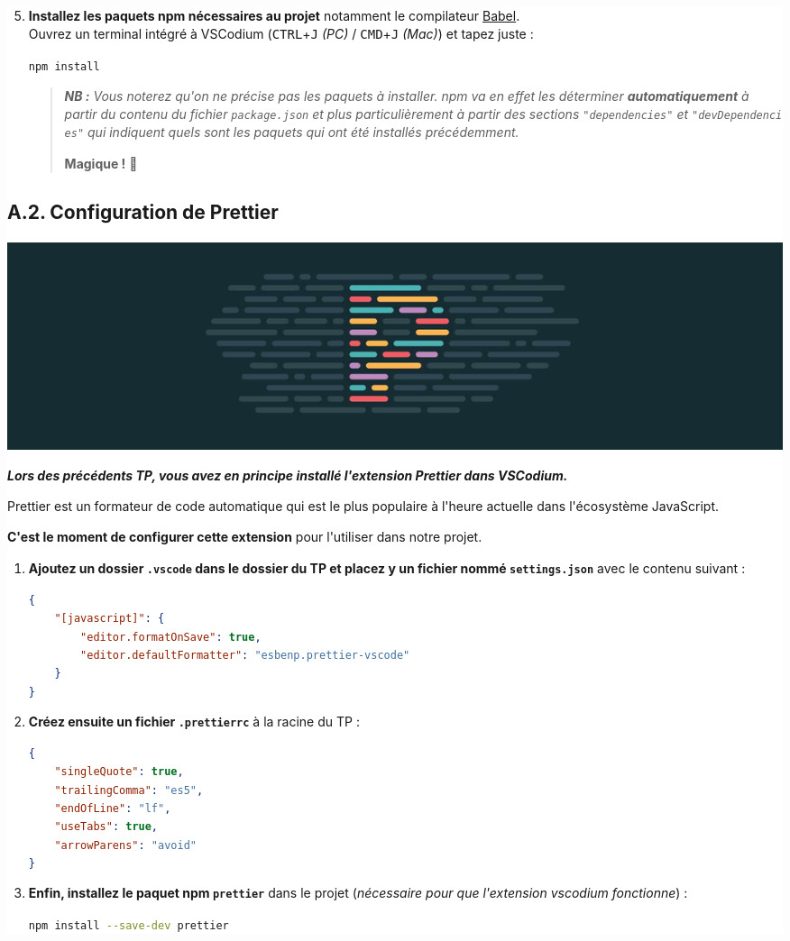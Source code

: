 5. **Installez les paquets npm nécessaires au projet** notamment le compilateur [Babel](https://babeljs.io).<br>
	Ouvrez un terminal intégré à VSCodium (<kbd>CTRL</kbd>+<kbd>J</kbd> *(PC)* / <kbd>CMD</kbd>+<kbd>J</kbd> *(Mac)*) et tapez juste :
	```bash
	npm install
	```

	> _**NB :** Vous noterez qu'on ne précise pas les paquets à installer. npm va en effet les déterminer **automatiquement** à partir du contenu du fichier `package.json` et plus particulièrement à partir des sections `"dependencies"` et `"devDependencies"` qui indiquent quels sont les paquets qui ont été installés précédemment._
	>
	> **Magique !** 🙌


## A.2. Configuration de Prettier

<img src="images/readme/header-prettier.jpg" />

_**Lors des précédents TP, vous avez en principe installé l'extension Prettier dans VSCodium.**_

Prettier est un formateur de code automatique qui est le plus populaire à l'heure actuelle dans l'écosystème JavaScript.

**C'est le moment de configurer cette extension** pour l'utiliser dans notre projet.

1. **Ajoutez un dossier `.vscode` dans le dossier du TP et placez y un fichier nommé `settings.json`** avec le contenu suivant :

	```json
	{
		"[javascript]": {
			"editor.formatOnSave": true,
			"editor.defaultFormatter": "esbenp.prettier-vscode"
		}
	}
	```
2. **Créez ensuite un fichier `.prettierrc`** à la racine du TP :
	```json
	{
		"singleQuote": true,
		"trailingComma": "es5",
		"endOfLine": "lf",
		"useTabs": true,
		"arrowParens": "avoid"
	}
	```
3. **Enfin, installez le paquet npm `prettier`** dans le projet (_nécessaire pour que l'extension vscodium fonctionne_) :
	```bash
	npm install --save-dev prettier
	```